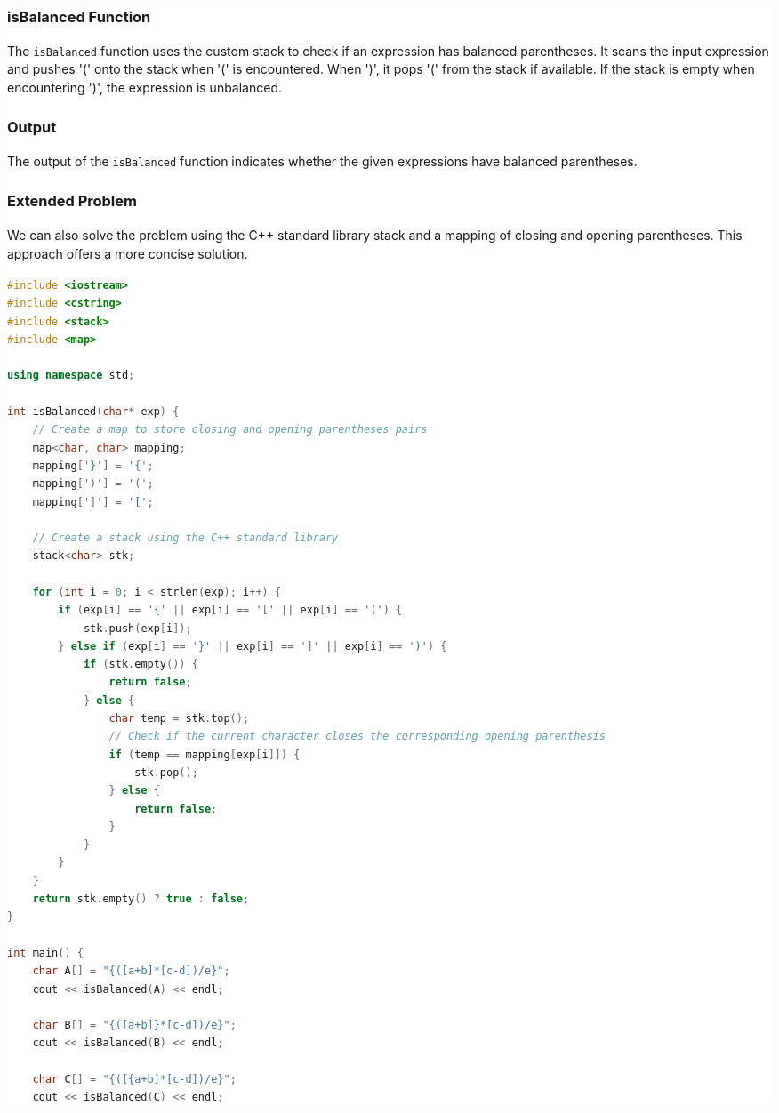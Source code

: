 ### isBalanced Function

The `isBalanced` function uses the custom stack to check if an expression has balanced parentheses. It scans the input expression and pushes '(' onto the stack when '(' is encountered. When ')', it pops '(' from the stack if available. If the stack is empty when encountering ')', the expression is unbalanced.

### Output

The output of the `isBalanced` function indicates whether the given expressions have balanced parentheses.

### Extended Problem

We can also solve the problem using the C++ standard library stack and a mapping of closing and opening parentheses. This approach offers a more concise solution.

```cpp
#include <iostream>
#include <cstring>
#include <stack>
#include <map>

using namespace std;

int isBalanced(char* exp) {
    // Create a map to store closing and opening parentheses pairs
    map<char, char> mapping;
    mapping['}'] = '{';
    mapping[')'] = '(';
    mapping[']'] = '[';

    // Create a stack using the C++ standard library
    stack<char> stk;

    for (int i = 0; i < strlen(exp); i++) {
        if (exp[i] == '{' || exp[i] == '[' || exp[i] == '(') {
            stk.push(exp[i]);
        } else if (exp[i] == '}' || exp[i] == ']' || exp[i] == ')') {
            if (stk.empty()) {
                return false;
            } else {
                char temp = stk.top();
                // Check if the current character closes the corresponding opening parenthesis
                if (temp == mapping[exp[i]]) {
                    stk.pop();
                } else {
                    return false;
                }
            }
        }
    }
    return stk.empty() ? true : false;
}

int main() {
    char A[] = "{([a+b]*[c-d])/e}";
    cout << isBalanced(A) << endl;

    char B[] = "{([a+b]}*[c-d])/e}";
    cout << isBalanced(B) << endl;

    char C[] = "{([{a+b]*[c-d])/e}";
    cout << isBalanced(C) << endl;
```